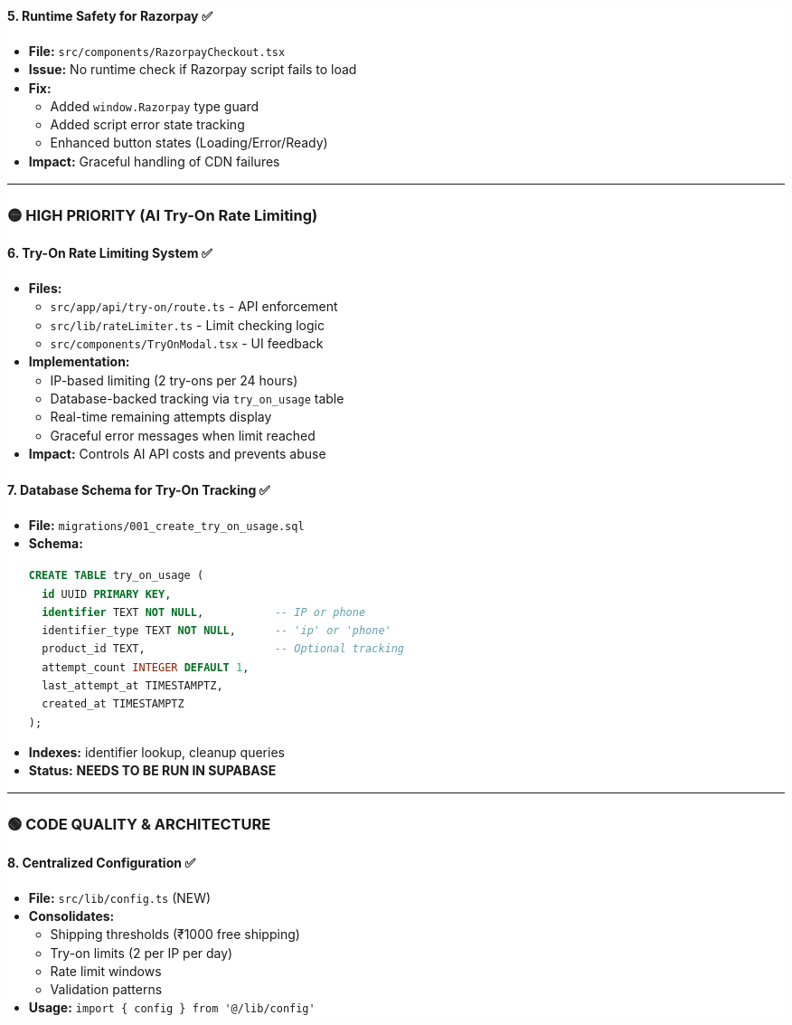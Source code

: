 #### 5. **Runtime Safety for Razorpay** ✅
- **File:** `src/components/RazorpayCheckout.tsx`
- **Issue:** No runtime check if Razorpay script fails to load
- **Fix:**
  - Added `window.Razorpay` type guard
  - Added script error state tracking
  - Enhanced button states (Loading/Error/Ready)
- **Impact:** Graceful handling of CDN failures

---

### 🟡 HIGH PRIORITY (AI Try-On Rate Limiting)

#### 6. **Try-On Rate Limiting System** ✅
- **Files:**
  - `src/app/api/try-on/route.ts` - API enforcement
  - `src/lib/rateLimiter.ts` - Limit checking logic
  - `src/components/TryOnModal.tsx` - UI feedback
- **Implementation:**
  - IP-based limiting (2 try-ons per 24 hours)
  - Database-backed tracking via `try_on_usage` table
  - Real-time remaining attempts display
  - Graceful error messages when limit reached
- **Impact:** Controls AI API costs and prevents abuse

#### 7. **Database Schema for Try-On Tracking** ✅
- **File:** `migrations/001_create_try_on_usage.sql`
- **Schema:**
  ```sql
  CREATE TABLE try_on_usage (
    id UUID PRIMARY KEY,
    identifier TEXT NOT NULL,           -- IP or phone
    identifier_type TEXT NOT NULL,      -- 'ip' or 'phone'
    product_id TEXT,                    -- Optional tracking
    attempt_count INTEGER DEFAULT 1,
    last_attempt_at TIMESTAMPTZ,
    created_at TIMESTAMPTZ
  );
  ```
- **Indexes:** identifier lookup, cleanup queries
- **Status:** **NEEDS TO BE RUN IN SUPABASE**

---

### 🟢 CODE QUALITY & ARCHITECTURE

#### 8. **Centralized Configuration** ✅
- **File:** `src/lib/config.ts` (NEW)
- **Consolidates:**
  - Shipping thresholds (₹1000 free shipping)
  - Try-on limits (2 per IP per day)
  - Rate limit windows
  - Validation patterns
- **Usage:** `import { config } from '@/lib/config'`
